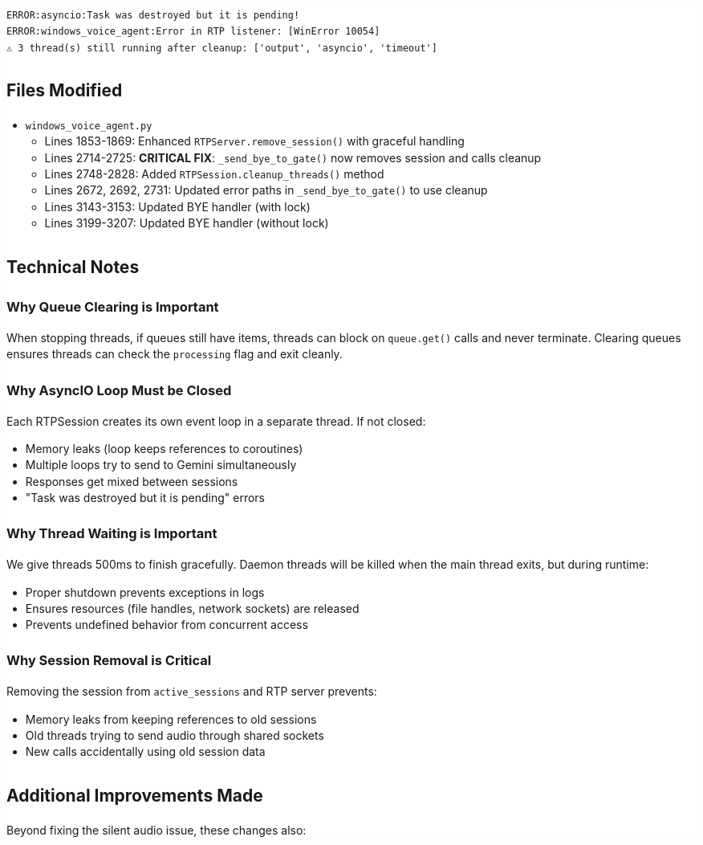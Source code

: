 ```
ERROR:asyncio:Task was destroyed but it is pending!
ERROR:windows_voice_agent:Error in RTP listener: [WinError 10054]
⚠️ 3 thread(s) still running after cleanup: ['output', 'asyncio', 'timeout']
```

## Files Modified

- `windows_voice_agent.py`
  - Lines 1853-1869: Enhanced `RTPServer.remove_session()` with graceful handling
  - Lines 2714-2725: **CRITICAL FIX**: `_send_bye_to_gate()` now removes session and calls cleanup
  - Lines 2748-2828: Added `RTPSession.cleanup_threads()` method
  - Lines 2672, 2692, 2731: Updated error paths in `_send_bye_to_gate()` to use cleanup
  - Lines 3143-3153: Updated BYE handler (with lock)
  - Lines 3199-3207: Updated BYE handler (without lock)

## Technical Notes

### Why Queue Clearing is Important

When stopping threads, if queues still have items, threads can block on `queue.get()` calls and never terminate. Clearing queues ensures threads can check the `processing` flag and exit cleanly.

### Why AsyncIO Loop Must be Closed

Each RTPSession creates its own event loop in a separate thread. If not closed:

- Memory leaks (loop keeps references to coroutines)
- Multiple loops try to send to Gemini simultaneously
- Responses get mixed between sessions
- "Task was destroyed but it is pending" errors

### Why Thread Waiting is Important

We give threads 500ms to finish gracefully. Daemon threads will be killed when the main thread exits, but during runtime:

- Proper shutdown prevents exceptions in logs
- Ensures resources (file handles, network sockets) are released
- Prevents undefined behavior from concurrent access

### Why Session Removal is Critical

Removing the session from `active_sessions` and RTP server prevents:

- Memory leaks from keeping references to old sessions
- Old threads trying to send audio through shared sockets
- New calls accidentally using old session data

## Additional Improvements Made

Beyond fixing the silent audio issue, these changes also:
